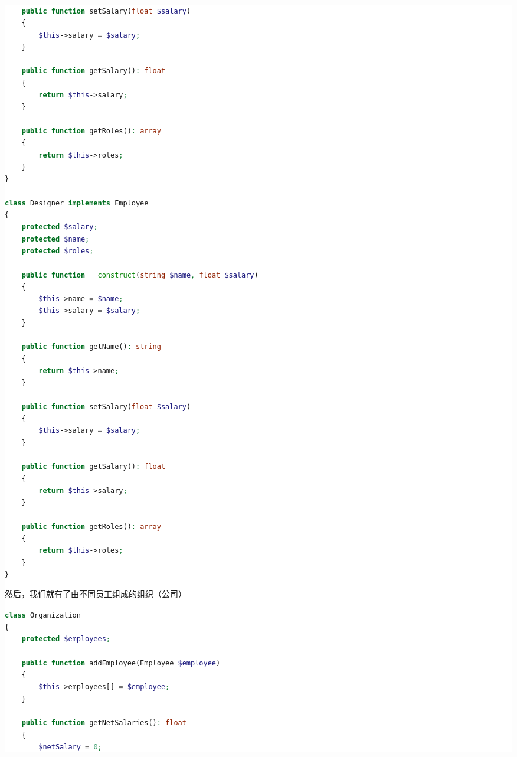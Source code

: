 ```php
    public function setSalary(float $salary)
    {
        $this->salary = $salary;
    }

    public function getSalary(): float
    {
        return $this->salary;
    }

    public function getRoles(): array
    {
        return $this->roles;
    }
}

class Designer implements Employee
{
    protected $salary;
    protected $name;
    protected $roles;

    public function __construct(string $name, float $salary)
    {
        $this->name = $name;
        $this->salary = $salary;
    }

    public function getName(): string
    {
        return $this->name;
    }

    public function setSalary(float $salary)
    {
        $this->salary = $salary;
    }

    public function getSalary(): float
    {
        return $this->salary;
    }

    public function getRoles(): array
    {
        return $this->roles;
    }
}
```

然后，我们就有了由不同员工组成的组织（公司）
```php
class Organization
{
    protected $employees;

    public function addEmployee(Employee $employee)
    {
        $this->employees[] = $employee;
    }

    public function getNetSalaries(): float
    {
        $netSalary = 0;
```